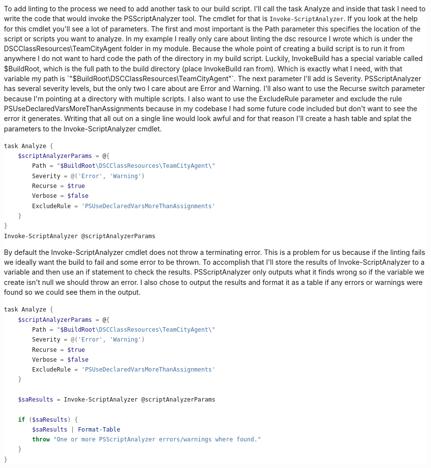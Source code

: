 To add linting to the process we need to add another task to our build script. I'll call the task Analyze and inside that task I need to write the code that would invoke the PSScriptAnalyzer tool. The cmdlet for that is `Invoke-ScriptAnalyzer`. If you look at the help for this cmdlet you'll see a lot of parameters. The first and most important is the Path parameter this specifies the location of the script or scripts you want to analyze. In my example I really only care about linting the dsc resource I wrote which is under the DSCClassResources\TeamCityAgent folder in my module. Because the whole point of creating a build script is to run it from anywhere I do not want to hard code the path of the directory in my build script. Luckily, InvokeBuild has a special variable called $BuildRoot, which is the full path to the build directory (place InvokeBuild ran from). Which is exactly what I need, with that variable my path is `"$BuildRoot\DSCClassResources\TeamCityAgent\"`. The next parameter I'll add is Severity. PSScriptAnalyzer has several severity levels, but the only two I care about are Error and Warning. I'll also want to use the Recurse switch parameter because I'm pointing at a directory with multiple scripts. I also want to use the ExcludeRule parameter and exclude the rule PSUseDeclaredVarsMoreThanAssignments because in my codebase I had some future code included but don't want to see the error it generates. Writing that all out on a single line would look awful and for that reason I'll create a hash table and splat the parameters to the Invoke-ScriptAnalyzer cmdlet.

```powershell
task Analyze {
    $scriptAnalyzerParams = @{
        Path = "$BuildRoot\DSCClassResources\TeamCityAgent\"
        Severity = @('Error', 'Warning')
        Recurse = $true
        Verbose = $false
        ExcludeRule = 'PSUseDeclaredVarsMoreThanAssignments'
    }
}
Invoke-ScriptAnalyzer @scriptAnalyzerParams
```

By default the Invoke-ScriptAnalyzer cmdlet does not throw a terminating error. This is a problem for us because if the linting fails we ideally want the build to fail and some error to be thrown. To accomplish that I'll store the results of Invoke-ScriptAnalyzer to a variable and then use an if statement to check the results. PSScriptAnalyzer only outputs what it finds wrong so if the variable we create isn't null we should throw an error. I also chose to output the results and format it as a table if any errors or warnings were found so we could see them in the output.


```powershell
task Analyze {
    $scriptAnalyzerParams = @{
        Path = "$BuildRoot\DSCClassResources\TeamCityAgent\"
        Severity = @('Error', 'Warning')
        Recurse = $true
        Verbose = $false
        ExcludeRule = 'PSUseDeclaredVarsMoreThanAssignments'
    }

    $saResults = Invoke-ScriptAnalyzer @scriptAnalyzerParams

    if ($saResults) {
        $saResults | Format-Table
        throw "One or more PSScriptAnalyzer errors/warnings where found."
    }
}
```
